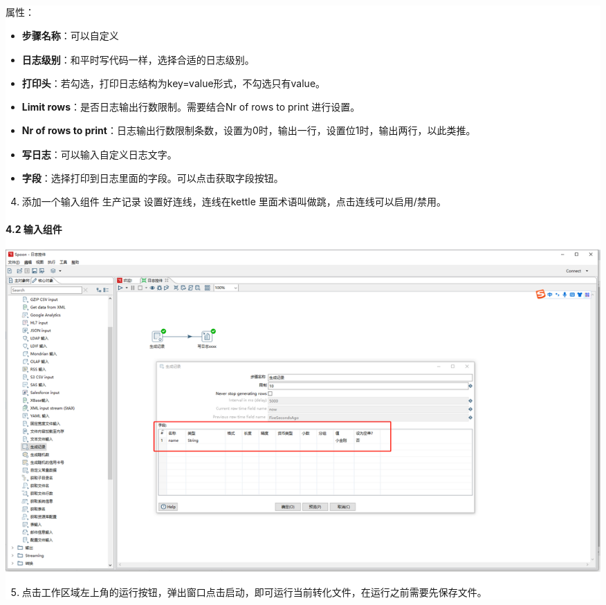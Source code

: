 属性：

- **步骤名称**：可以自定义

- **日志级别**：和平时写代码一样，选择合适的日志级别。

- **打印头**：若勾选，打印日志结构为key=value形式，不勾选只有value。

- **Limit rows**：是否日志输出行数限制。需要结合Nr of rows to print 进行设置。

- **Nr of rows to print**：日志输出行数限制条数，设置为0时，输出一行，设置位1时，输出两行，以此类推。

- **写日志**：可以输入自定义日志文字。

- **字段**：选择打印到日志里面的字段。可以点击获取字段按钮。

4. 添加一个输入组件 生产记录 设置好连线，连线在kettle 里面术语叫做跳，点击连线可以启用/禁用。

#### 4.2 输入组件

![11](./images/11.png)

5. 点击工作区域左上角的运行按钮，弹出窗口点击启动，即可运行当前转化文件，在运行之前需要先保存文件。
